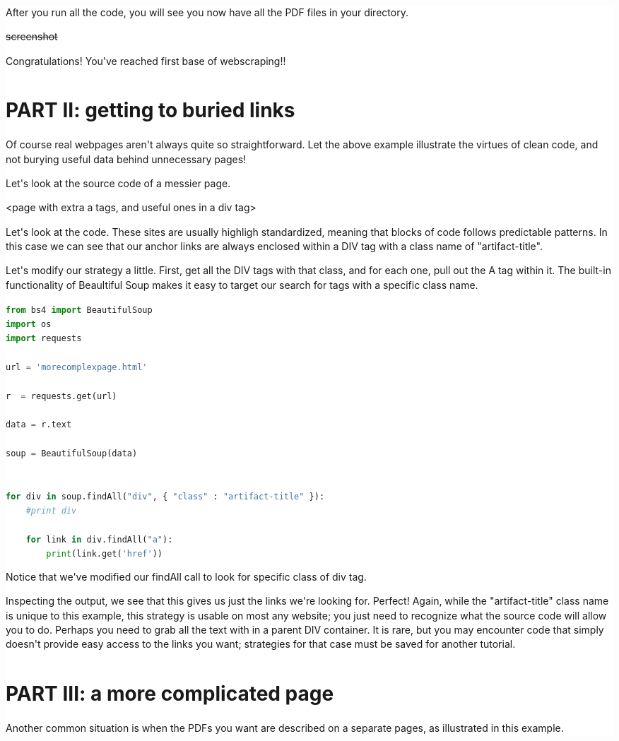 After you run all the code, you will see you now have all the PDF files in your directory. 

~~screenshot~~

Congratulations! You've reached first base of webscraping!!


# PART II: getting to buried links    
Of course real webpages aren't always quite so straightforward. Let the above example illustrate the virtues of clean code, and not burying useful data behind unnecessary pages! 

Let's look at the source code of a messier page.

<page with extra a tags, and useful ones in a div tag>

Let's look at the code. These sites are usually highligh standardized, meaning that blocks of code follows predictable patterns. In this case we can see that our anchor links are always enclosed within a DIV tag with a class name of "artifact-title".

Let's modify our strategy a little. First, get all the DIV tags with that class, and for each one, pull out the A tag within it. The built-in functionality of Beaultiful Soup makes it easy to target our search for tags with a specific class name.

```python
from bs4 import BeautifulSoup
import os
import requests

url = 'morecomplexpage.html'

r  = requests.get(url)

data = r.text

soup = BeautifulSoup(data)


for div in soup.findAll("div", { "class" : "artifact-title" }):
	#print div

	for link in div.findAll("a"):
		print(link.get('href'))
```


Notice that we've modified our findAll call to look for specific class of div tag. 

Inspecting the output, we see that this gives us just the links we're looking for. Perfect! Again, while the "artifact-title" class name is unique to this example, this strategy is usable on most any website; you just need to recognize what the source code will allow you to do. Perhaps you need to grab all the text with in a parent DIV container. It is rare, but you may encounter code that simply doesn't provide easy access to the links you want; strategies for that case must be saved for another tutorial.


# PART III: a more complicated page
Another common situation is when the PDFs you want are described on a separate pages, as illustrated in this example.
